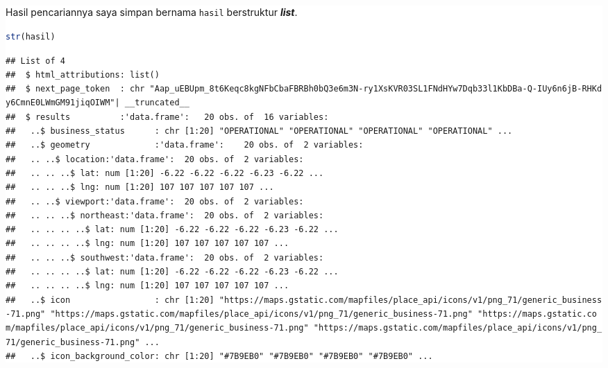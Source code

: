 Hasil pencariannya saya simpan bernama `hasil` berstruktur ***list***.

``` r
str(hasil)
```

    ## List of 4
    ##  $ html_attributions: list()
    ##  $ next_page_token  : chr "Aap_uEBUpm_8t6Keqc8kgNFbCbaFBRBh0bQ3e6m3N-ry1XsKVR03SL1FNdHYw7Dqb33l1KbDBa-Q-IUy6n6jB-RHKdy6CmnE0LWmGM91jiqOIWM"| __truncated__
    ##  $ results          :'data.frame':   20 obs. of  16 variables:
    ##   ..$ business_status      : chr [1:20] "OPERATIONAL" "OPERATIONAL" "OPERATIONAL" "OPERATIONAL" ...
    ##   ..$ geometry             :'data.frame':    20 obs. of  2 variables:
    ##   .. ..$ location:'data.frame':  20 obs. of  2 variables:
    ##   .. .. ..$ lat: num [1:20] -6.22 -6.22 -6.22 -6.23 -6.22 ...
    ##   .. .. ..$ lng: num [1:20] 107 107 107 107 107 ...
    ##   .. ..$ viewport:'data.frame':  20 obs. of  2 variables:
    ##   .. .. ..$ northeast:'data.frame':  20 obs. of  2 variables:
    ##   .. .. .. ..$ lat: num [1:20] -6.22 -6.22 -6.22 -6.23 -6.22 ...
    ##   .. .. .. ..$ lng: num [1:20] 107 107 107 107 107 ...
    ##   .. .. ..$ southwest:'data.frame':  20 obs. of  2 variables:
    ##   .. .. .. ..$ lat: num [1:20] -6.22 -6.22 -6.22 -6.23 -6.22 ...
    ##   .. .. .. ..$ lng: num [1:20] 107 107 107 107 107 ...
    ##   ..$ icon                 : chr [1:20] "https://maps.gstatic.com/mapfiles/place_api/icons/v1/png_71/generic_business-71.png" "https://maps.gstatic.com/mapfiles/place_api/icons/v1/png_71/generic_business-71.png" "https://maps.gstatic.com/mapfiles/place_api/icons/v1/png_71/generic_business-71.png" "https://maps.gstatic.com/mapfiles/place_api/icons/v1/png_71/generic_business-71.png" ...
    ##   ..$ icon_background_color: chr [1:20] "#7B9EB0" "#7B9EB0" "#7B9EB0" "#7B9EB0" ...